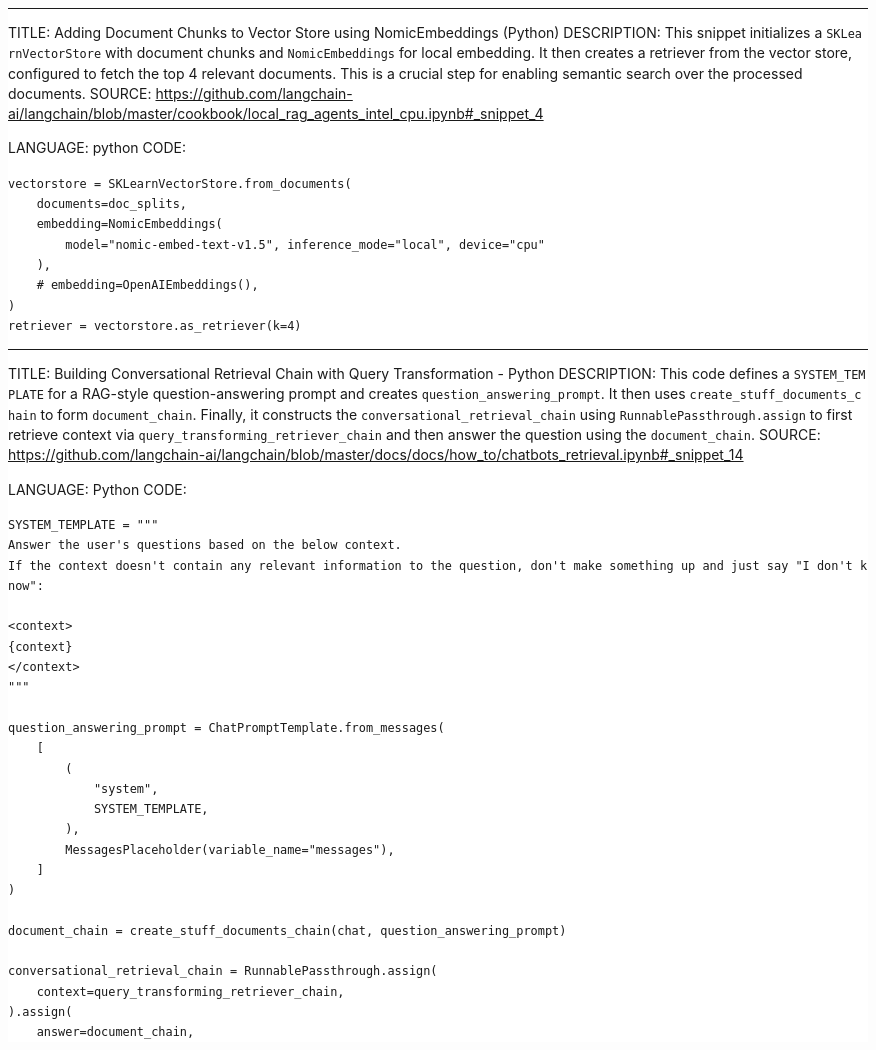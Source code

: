```
```

---

TITLE: Adding Document Chunks to Vector Store using NomicEmbeddings (Python)
DESCRIPTION: This snippet initializes a `SKLearnVectorStore` with document chunks and `NomicEmbeddings` for local embedding. It then creates a retriever from the vector store, configured to fetch the top 4 relevant documents. This is a crucial step for enabling semantic search over the processed documents.
SOURCE: https://github.com/langchain-ai/langchain/blob/master/cookbook/local_rag_agents_intel_cpu.ipynb#_snippet_4

LANGUAGE: python
CODE:

```
vectorstore = SKLearnVectorStore.from_documents(
    documents=doc_splits,
    embedding=NomicEmbeddings(
        model="nomic-embed-text-v1.5", inference_mode="local", device="cpu"
    ),
    # embedding=OpenAIEmbeddings(),
)
retriever = vectorstore.as_retriever(k=4)
```

---

TITLE: Building Conversational Retrieval Chain with Query Transformation - Python
DESCRIPTION: This code defines a `SYSTEM_TEMPLATE` for a RAG-style question-answering prompt and creates `question_answering_prompt`. It then uses `create_stuff_documents_chain` to form `document_chain`. Finally, it constructs the `conversational_retrieval_chain` using `RunnablePassthrough.assign` to first retrieve context via `query_transforming_retriever_chain` and then answer the question using the `document_chain`.
SOURCE: https://github.com/langchain-ai/langchain/blob/master/docs/docs/how_to/chatbots_retrieval.ipynb#_snippet_14

LANGUAGE: Python
CODE:

```
SYSTEM_TEMPLATE = """
Answer the user's questions based on the below context.
If the context doesn't contain any relevant information to the question, don't make something up and just say "I don't know":

<context>
{context}
</context>
"""

question_answering_prompt = ChatPromptTemplate.from_messages(
    [
        (
            "system",
            SYSTEM_TEMPLATE,
        ),
        MessagesPlaceholder(variable_name="messages"),
    ]
)

document_chain = create_stuff_documents_chain(chat, question_answering_prompt)

conversational_retrieval_chain = RunnablePassthrough.assign(
    context=query_transforming_retriever_chain,
).assign(
    answer=document_chain,
```